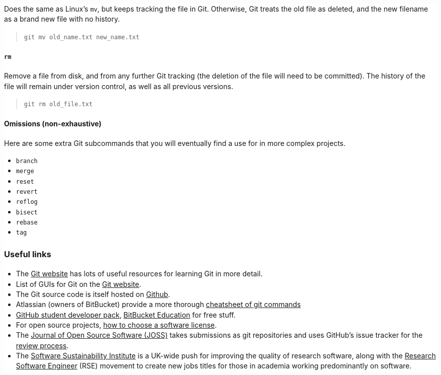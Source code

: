 Does the same as Linux’s `mv`, but keeps tracking the file in Git.
Otherwise, Git treats the old file as deleted, and the new filename as a
brand new file with no history.

> `git mv old_name.txt new_name.txt`

#### `rm`

Remove a file from disk, and from any further Git tracking (the deletion
of the file will need to be committed). The history of the file will
remain under version control, as well as all previous versions.

> `git rm old_file.txt`

#### Omissions (non-exhaustive)

Here are some extra Git subcommands that you will eventually find a use
for in more complex projects.

  - `branch`
  - `merge`
  - `reset`
  - `revert`
  - `reflog`
  - `bisect`
  - `rebase`
  - `tag`

### Useful links

  - The [Git website](https://git-scm.com/) has lots of useful resources
    for learning Git in more detail.
  - List of GUIs for Git on the [Git
    website](https://git-scm.com/downloads/guis).
  - The Git source code is itself hosted on
    [Github](https://github.com/git/git).
  - Atlassian (owners of BitBucket) provide a more thorough [cheatsheet
    of git
    commands](https://www.atlassian.com/dam/jcr:8132028b-024f-4b6b-953e-e68fcce0c5fa/atlassian-git-cheatsheet.pdf)
  - [GitHub student developer pack](https://education.github.com/pack),
    [BitBucket Education](https://bitbucket.org/product/education) for
    free stuff.
  - For open source projects, [how to choose a software
    license](https://choosealicense.com/).
  - The [Journal of Open Source Software (JOSS)](https://joss.theoj.org)
    takes submissions as git repositories and uses GitHub’s issue
    tracker for the [review
    process](https://github.com/openjournals/joss-reviews).
  - The [Software Sustainability Institute](https://www.software.ac.uk/)
    is a UK-wide push for improving the quality of research software,
    along with the [Research Software Engineer](https://rse.ac.uk/)
    (RSE) movement to create new jobs titles for those in academia
    working predominantly on software.
